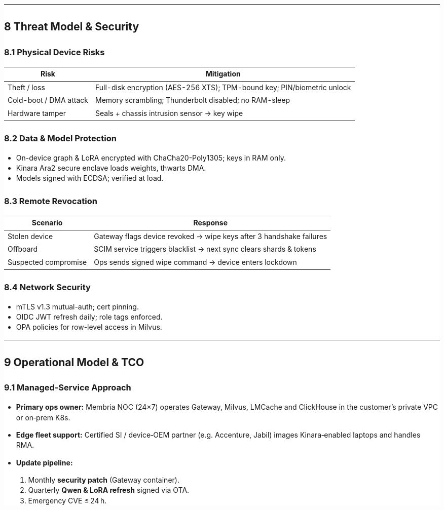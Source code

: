 -----

## 8  Threat Model & Security

### 8.1 Physical Device Risks

| Risk                   | Mitigation                                                              |
| ---------------------- | ----------------------------------------------------------------------- |
| Theft / loss           | Full-disk encryption (AES-256 XTS); TPM-bound key; PIN/biometric unlock |
| Cold-boot / DMA attack | Memory scrambling; Thunderbolt disabled; no RAM-sleep                   |
| Hardware tamper        | Seals + chassis intrusion sensor → key wipe                             |

### 8.2 Data & Model Protection

  * On-device graph & LoRA encrypted with ChaCha20-Poly1305; keys in RAM only.
  * Kinara Ara2 secure enclave loads weights, thwarts DMA.
  * Models signed with ECDSA; verified at load.

### 8.3 Remote Revocation

| Scenario             | Response                                                            |
| -------------------- | ------------------------------------------------------------------- |
| Stolen device        | Gateway flags device revoked → wipe keys after 3 handshake failures |
| Offboard             | SCIM service triggers blacklist → next sync clears shards & tokens  |
| Suspected compromise | Ops sends signed wipe command → device enters lockdown              |

### 8.4 Network Security

  * mTLS v1.3 mutual-auth; cert pinning.
  * OIDC JWT refresh daily; role tags enforced.
  * OPA policies for row-level access in Milvus.

-----

## 9  Operational Model & TCO

### 9.1  Managed‑Service Approach

  * **Primary ops owner:** Membria NOC (24×7) operates Gateway, Milvus, LMCache and ClickHouse in the customer’s private VPC or on‑prem K8s.

  * **Edge fleet support:** Certified SI / device‑OEM partner (e.g. Accenture, Jabil) images Kinara‑enabled laptops and handles RMA.

  * **Update pipeline:**

    1.  Monthly **security patch** (Gateway container).
    2.  Quarterly **Qwen & LoRA refresh** signed via OTA.
    3.  Emergency CVE ≤ 24 h.
